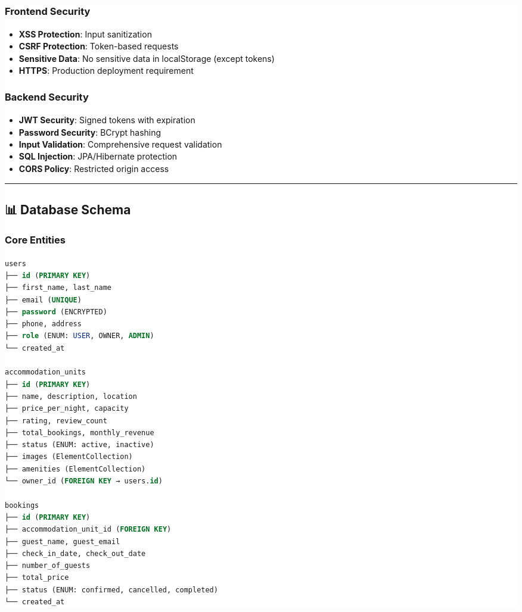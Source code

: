 ### **Frontend Security**
- **XSS Protection**: Input sanitization
- **CSRF Protection**: Token-based requests
- **Sensitive Data**: No sensitive data in localStorage (except tokens)
- **HTTPS**: Production deployment requirement

### **Backend Security**
- **JWT Security**: Signed tokens with expiration
- **Password Security**: BCrypt hashing
- **Input Validation**: Comprehensive request validation
- **SQL Injection**: JPA/Hibernate protection
- **CORS Policy**: Restricted origin access

---

## 📊 **Database Schema**

### **Core Entities**
```sql
users
├── id (PRIMARY KEY)
├── first_name, last_name
├── email (UNIQUE)
├── password (ENCRYPTED)
├── phone, address
├── role (ENUM: USER, OWNER, ADMIN)
└── created_at

accommodation_units
├── id (PRIMARY KEY)
├── name, description, location
├── price_per_night, capacity
├── rating, review_count
├── total_bookings, monthly_revenue
├── status (ENUM: active, inactive)
├── images (ElementCollection)
├── amenities (ElementCollection)
└── owner_id (FOREIGN KEY → users.id)

bookings
├── id (PRIMARY KEY)
├── accommodation_unit_id (FOREIGN KEY)
├── guest_name, guest_email
├── check_in_date, check_out_date
├── number_of_guests
├── total_price
├── status (ENUM: confirmed, cancelled, completed)
└── created_at
```
